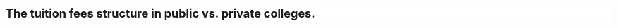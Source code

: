 ### The tuition fees structure in public vs. private colleges.

<canvas id="tuitionChart" width="900" height="150"></canvas> 
<script src="https://cdn.jsdelivr.net/npm/chart.js"></script>
<script>
  var ctx = document.getElementById('tuitionChart').getContext('2d');
  var tuitionChart = new Chart(ctx, {
    type: 'bar',
    data: {
      labels: ['Private College', 'Public College (Out-of-State)', 'Public College (In-State)'],
      datasets: [{
        label: 'Tuition Fees ($)',
        data: [43505, 24513, 11011],
        backgroundColor: ['#808080', '#808080', '#808080'], // All bars in gray
        borderColor: ['#fff', '#fff', '#fff'],
        borderWidth: 1
      }]
    },
    options: {
      responsive: true,
      plugins: {
        legend: {
          display: false,
        },
        tooltip: {
          callbacks: {
            label: function(tooltipItem) {
              return '$' + tooltipItem.raw.toLocaleString();
            }
          }
        }
      },
      scales: {
        y: {
          beginAtZero: true,
          ticks: {
            callback: function(value) {
              return '$' + value.toLocaleString();
            }
          },
          grid: {
            display: false // Disables grid lines for the y-axis
          }
        },
        x: {
          grid: {
            display: false // Disables grid lines for the x-axis
          }
        }
      },
      // Control bar width and spacing
      barPercentage: 0.5, // Reduces bar width
      categoryPercentage: 0.6 // Adds spacing between bars
    }
  });
</script>
